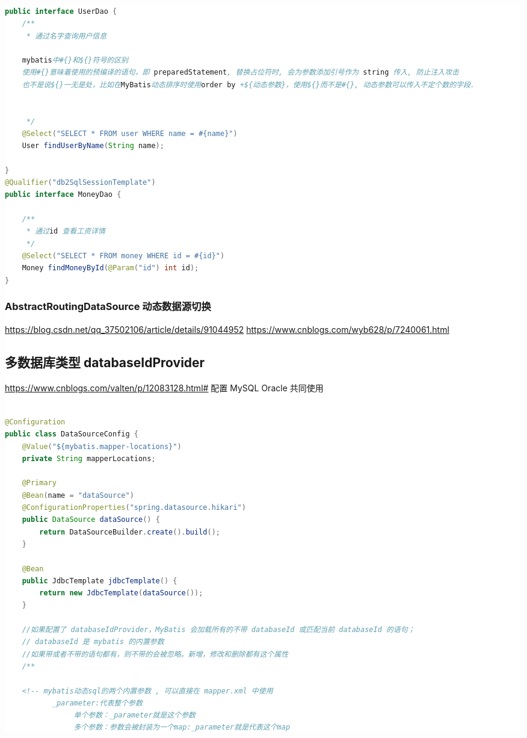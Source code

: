 ```java
public interface UserDao {
    /**
     * 通过名字查询用户信息

    mybatis中#{}和${}符号的区别 
    使用#{}意味着使用的预编译的语句，即 preparedStatement, 替换占位符时, 会为参数添加引号作为 string 传入, 防止注入攻击
    也不是说${}一无是处，比如在MyBatis动态排序时使用order by +${动态参数}，使用${}而不是#{}, 动态参数可以传入不定个数的字段.


     */
    @Select("SELECT * FROM user WHERE name = #{name}")
    User findUserByName(String name);

}
@Qualifier("db2SqlSessionTemplate")
public interface MoneyDao {

    /**
     * 通过id 查看工资详情
     */
    @Select("SELECT * FROM money WHERE id = #{id}")
    Money findMoneyById(@Param("id") int id);
}


```

### AbstractRoutingDataSource 动态数据源切换

https://blog.csdn.net/qq_37502106/article/details/91044952
https://www.cnblogs.com/wyb628/p/7240061.html

## 多数据库类型 databaseIdProvider

https://www.cnblogs.com/valten/p/12083128.html# 配置 MySQL Oracle 共同使用

```java

@Configuration
public class DataSourceConfig {
    @Value("${mybatis.mapper-locations}")
    private String mapperLocations;

    @Primary
    @Bean(name = "dataSource")
    @ConfigurationProperties("spring.datasource.hikari")
    public DataSource dataSource() {
        return DataSourceBuilder.create().build();
    }

    @Bean
    public JdbcTemplate jdbcTemplate() {
        return new JdbcTemplate(dataSource());
    }

    //如果配置了 databaseIdProvider，MyBatis 会加载所有的不带 databaseId 或匹配当前 databaseId 的语句；
    // databaseId 是 mybatis 的内置参数
    //如果带或者不带的语句都有，则不带的会被忽略。新增，修改和删除都有这个属性
    /**
    
    <!-- mybatis动态sql的两个内置参数 , 可以直接在 mapper.xml 中使用
           _parameter:代表整个参数
                单个参数：_parameter就是这个参数
                多个参数：参数会被封装为一个map:_parameter就是代表这个map             
```